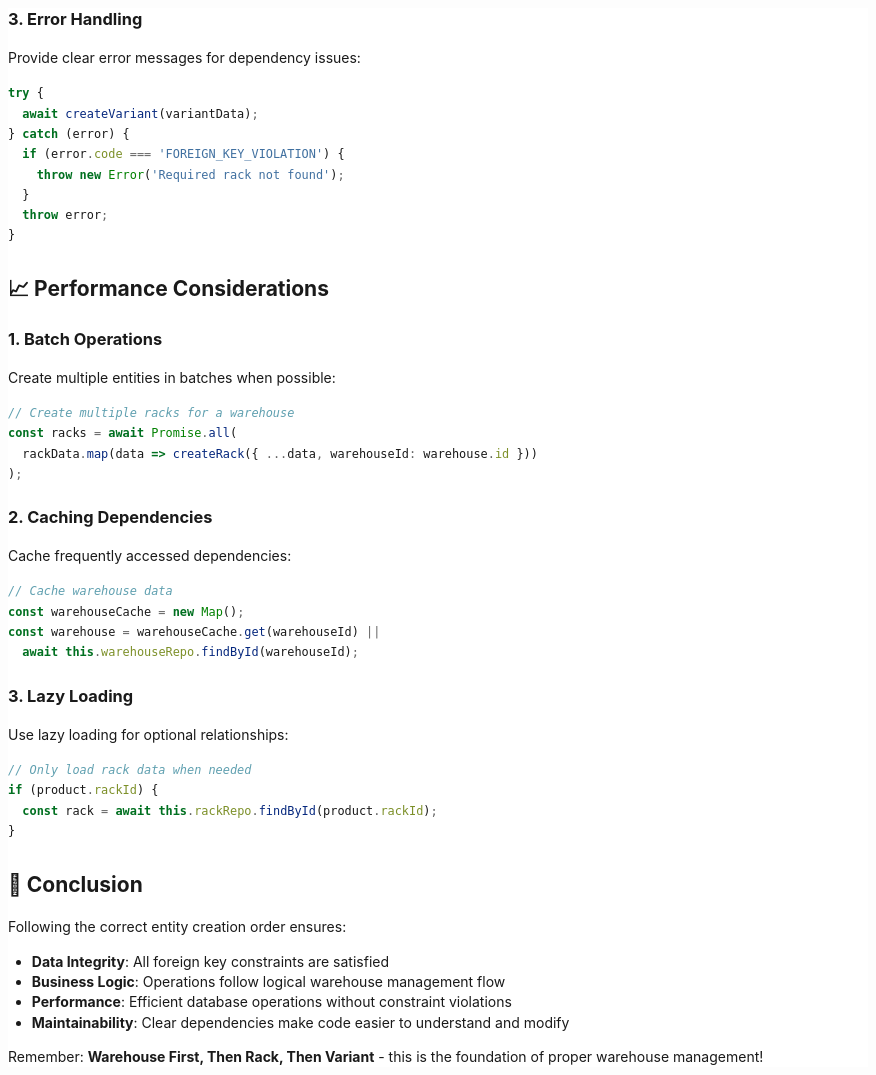 ### 3. **Error Handling**
Provide clear error messages for dependency issues:
```typescript
try {
  await createVariant(variantData);
} catch (error) {
  if (error.code === 'FOREIGN_KEY_VIOLATION') {
    throw new Error('Required rack not found');
  }
  throw error;
}
```

## 📈 Performance Considerations

### 1. **Batch Operations**
Create multiple entities in batches when possible:
```typescript
// Create multiple racks for a warehouse
const racks = await Promise.all(
  rackData.map(data => createRack({ ...data, warehouseId: warehouse.id }))
);
```

### 2. **Caching Dependencies**
Cache frequently accessed dependencies:
```typescript
// Cache warehouse data
const warehouseCache = new Map();
const warehouse = warehouseCache.get(warehouseId) ||
  await this.warehouseRepo.findById(warehouseId);
```

### 3. **Lazy Loading**
Use lazy loading for optional relationships:
```typescript
// Only load rack data when needed
if (product.rackId) {
  const rack = await this.rackRepo.findById(product.rackId);
}
```

## 🎉 Conclusion

Following the correct entity creation order ensures:

- **Data Integrity**: All foreign key constraints are satisfied
- **Business Logic**: Operations follow logical warehouse management flow
- **Performance**: Efficient database operations without constraint violations
- **Maintainability**: Clear dependencies make code easier to understand and modify

Remember: **Warehouse First, Then Rack, Then Variant** - this is the foundation of proper warehouse management!

